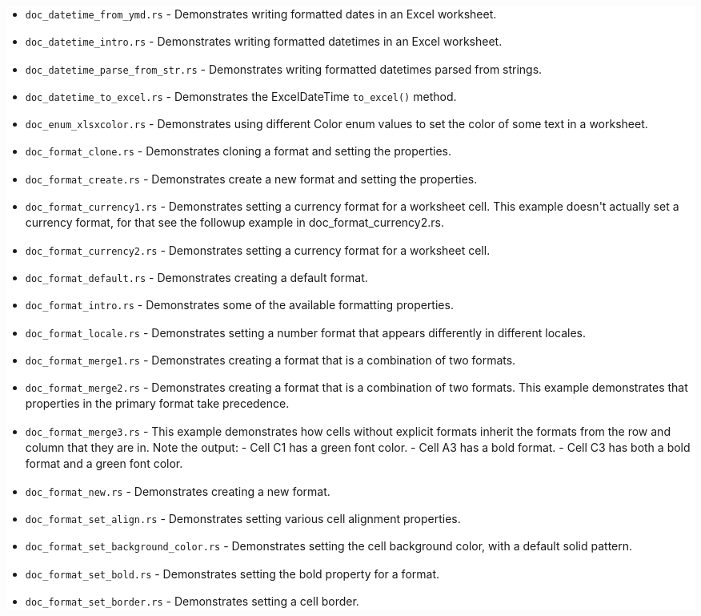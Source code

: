 * `doc_datetime_from_ymd.rs` - Demonstrates writing formatted dates in an
  Excel worksheet.

* `doc_datetime_intro.rs` - Demonstrates writing formatted datetimes in an
  Excel worksheet.

* `doc_datetime_parse_from_str.rs` - Demonstrates writing formatted
  datetimes parsed from strings.

* `doc_datetime_to_excel.rs` - Demonstrates the ExcelDateTime `to_excel()`
  method.

* `doc_enum_xlsxcolor.rs` - Demonstrates using different Color enum values
  to set the color of some text in a worksheet.

* `doc_format_clone.rs` - Demonstrates cloning a format and setting the
  properties.

* `doc_format_create.rs` - Demonstrates create a new format and setting the
  properties.

* `doc_format_currency1.rs` - Demonstrates setting a currency format for a
  worksheet cell. This example doesn't actually set a currency format, for
  that see the followup example in doc_format_currency2.rs.

* `doc_format_currency2.rs` - Demonstrates setting a currency format for a
  worksheet cell.

* `doc_format_default.rs` - Demonstrates creating a default format.

* `doc_format_intro.rs` - Demonstrates some of the available formatting
  properties.

* `doc_format_locale.rs` - Demonstrates setting a number format that
  appears differently in different locales.

* `doc_format_merge1.rs` - Demonstrates creating a format that is a
  combination of two formats.

* `doc_format_merge2.rs` - Demonstrates creating a format that is a
  combination of two formats. This example demonstrates that properties in
  the primary format take precedence.

* `doc_format_merge3.rs` - This example demonstrates how cells without
  explicit formats inherit the formats from the row and column that they
  are in. Note the output: - Cell C1 has a green font color. - Cell A3 has
  a bold format. - Cell C3 has both a bold format and a green font color.

* `doc_format_new.rs` - Demonstrates creating a new format.

* `doc_format_set_align.rs` - Demonstrates setting various cell alignment
  properties.

* `doc_format_set_background_color.rs` - Demonstrates setting the cell
  background color, with a default solid pattern.

* `doc_format_set_bold.rs` - Demonstrates setting the bold property for a
  format.

* `doc_format_set_border.rs` - Demonstrates setting a cell border.
